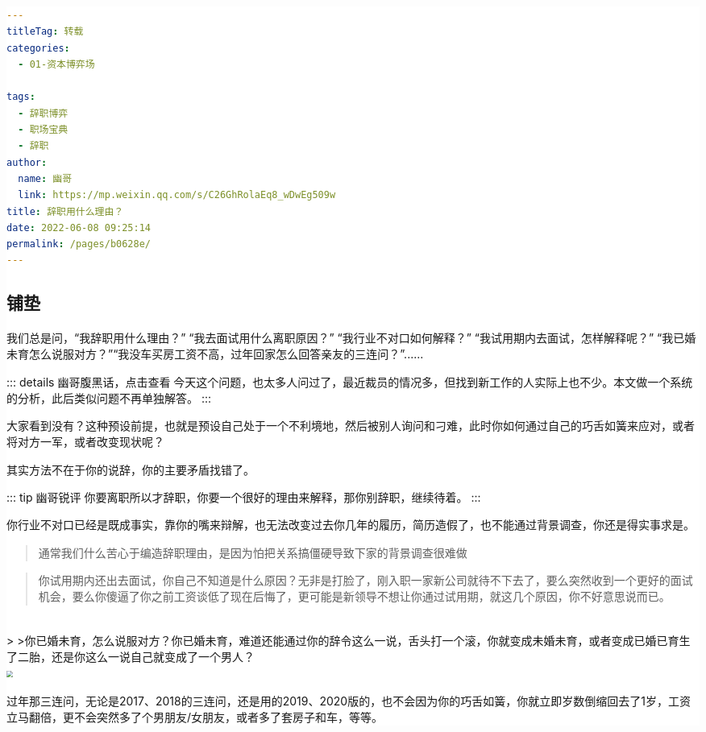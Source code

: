 ```yaml
---
titleTag: 转载
categories: 
  - 01-资本博弈场
  
tags: 
  - 辞职博弈
  - 职场宝典
  - 辞职
author: 
  name: 幽哥
  link: https://mp.weixin.qq.com/s/C26GhRolaEq8_wDwEg509w
title: 辞职用什么理由？
date: 2022-06-08 09:25:14
permalink: /pages/b0628e/
---
```



## 铺垫

我们总是问，“我辞职用什么理由？” “我去面试用什么离职原因？” “我行业不对口如何解释？” “我试用期内去面试，怎样解释呢？” “我已婚未育怎么说服对方？”“我没车买房工资不高，过年回家怎么回答亲友的三连问？”...... 

::: details 幽哥腹黑话，点击查看
今天这个问题，也太多人问过了，最近裁员的情况多，但找到新工作的人实际上也不少。本文做一个系统的分析，此后类似问题不再单独解答。
:::

大家看到没有？这种预设前提，也就是预设自己处于一个不利境地，然后被别人询问和刁难，此时你如何通过自己的巧舌如簧来应对，或者将对方一军，或者改变现状呢？

其实方法不在于你的说辞，你的主要矛盾找错了。

::: tip 幽哥锐评
你要离职所以才辞职，你要一个很好的理由来解释，那你别辞职，继续待着。
:::


你行业不对口已经是既成事实，靠你的嘴来辩解，也无法改变过去你几年的履历，简历造假了，也不能通过背景调查，你还是得实事求是。

>通常我们什么苦心于编造辞职理由，是因为怕把关系搞僵硬导致下家的背景调查很难做

>你试用期内还出去面试，你自己不知道是什么原因？无非是打脸了，刚入职一家新公司就待不下去了，要么突然收到一个更好的面试机会，要么你傻逼了你之前工资谈低了现在后悔了，更可能是新领导不想让你通过试用期，就这几个原因，你不好意思说而已。
<br>
>
>你已婚未育，怎么说服对方？你已婚未育，难道还能通过你的辞令这么一说，舌头打一个滚，你就变成未婚未育，或者变成已婚已育生了二胎，还是你这么一说自己就变成了一个男人？

<br>

<img src="https://testingcf.jsdelivr.net/gh/TommyZeng777/picgo/img/202206080934421.png" style="zoom:50%;" />



过年那三连问，无论是2017、2018的三连问，还是用的2019、2020版的，也不会因为你的巧舌如簧，你就立即岁数倒缩回去了1岁，工资立马翻倍，更不会突然多了个男朋友/女朋友，或者多了套房子和车，等等。
